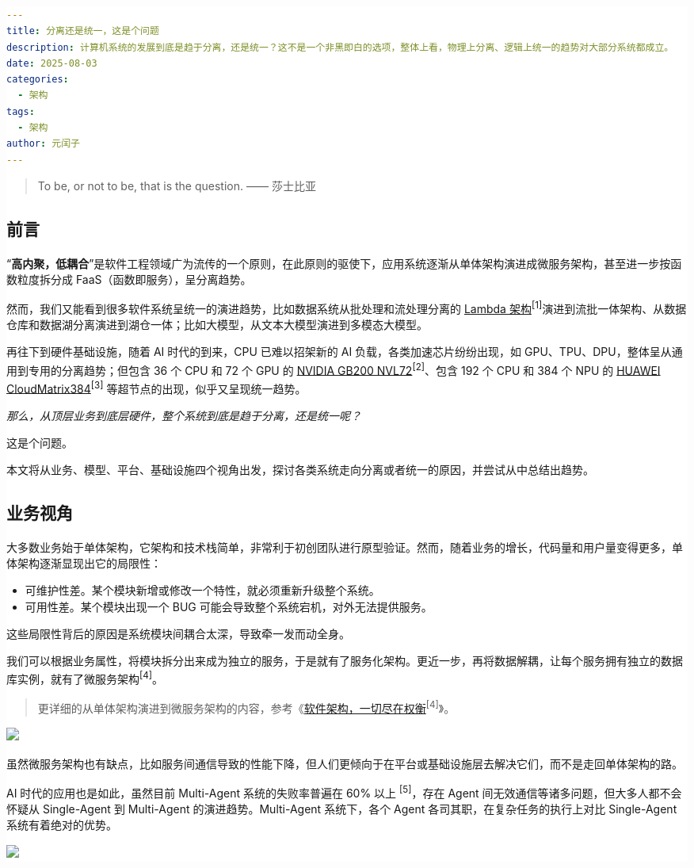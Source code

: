 ```yaml
---
title: 分离还是统一，这是个问题
description: 计算机系统的发展到底是趋于分离，还是统一？这不是一个非黑即白的选项，整体上看，物理上分离、逻辑上统一的趋势对大部分系统都成立。
date: 2025-08-03
categories:
  - 架构
tags:
  - 架构
author: 元闰子
---
```


> To be, or not to be, that is the question.  —— 莎士比亚

## 前言

“**高内聚，低耦合**”是软件工程领域广为流传的一个原则，在此原则的驱使下，应用系统逐渐从单体架构演进成微服务架构，甚至进一步按函数粒度拆分成 FaaS（函数即服务），呈分离趋势。

然而，我们又能看到很多软件系统呈统一的演进趋势，比如数据系统从批处理和流处理分离的 [Lambda 架构](https://mp.weixin.qq.com/s/6DjUqzHWS4qaN9NOjZ9HuA)<sup>[1]</sup>演进到流批一体架构、从数据仓库和数据湖分离演进到湖仓一体；比如大模型，从文本大模型演进到多模态大模型。

再往下到硬件基础设施，随着 AI 时代的到来，CPU 已难以招架新的 AI 负载，各类加速芯片纷纷出现，如 GPU、TPU、DPU，整体呈从通用到专用的分离趋势；但包含 36 个 CPU 和 72 个 GPU 的 [NVIDIA GB200 NVL72](https://www.nvidia.com/en-us/data-center/gb200-nvl72/)<sup>[2]</sup>、包含 192 个 CPU 和 384 个 NPU 的 [HUAWEI CloudMatrix384](https://arxiv.org/abs/2506.12708)<sup>[3]</sup> 等超节点的出现，似乎又呈现统一趋势。

*那么，从顶层业务到底层硬件，整个系统到底是趋于分离，还是统一呢？*

这是个问题。

本文将从业务、模型、平台、基础设施四个视角出发，探讨各类系统走向分离或者统一的原因，并尝试从中总结出趋势。

## 业务视角

大多数业务始于单体架构，它架构和技术栈简单，非常利于初创团队进行原型验证。然而，随着业务的增长，代码量和用户量变得更多，单体架构逐渐显现出它的局限性：

- 可维护性差。某个模块新增或修改一个特性，就必须重新升级整个系统。
- 可用性差。某个模块出现一个 BUG 可能会导致整个系统宕机，对外无法提供服务。

这些局限性背后的原因是系统模块间耦合太深，导致牵一发而动全身。

我们可以根据业务属性，将模块拆分出来成为独立的服务，于是就有了服务化架构。更近一步，再将数据解耦，让每个服务拥有独立的数据库实例，就有了微服务架构<sup>[4]</sup>。

> 更详细的从单体架构演进到微服务架构的内容，参考《[软件架构，一切尽在权衡](https://mp.weixin.qq.com/s/8oqzNuHfJVDvTXSZ9zObig)<sup>[4]</sup>》。

![](http://yrunz-1300638001.cos.ap-guangzhou.myqcloud.com/2025-08-02-114321.png)

虽然微服务架构也有缺点，比如服务间通信导致的性能下降，但人们更倾向于在平台或基础设施层去解决它们，而不是走回单体架构的路。

AI 时代的应用也是如此，虽然目前 Multi-Agent 系统的失败率普遍在 60% 以上 <sup>[5]</sup>，存在 Agent 间无效通信等诸多问题，但大多人都不会怀疑从 Single-Agent 到 Multi-Agent 的演进趋势。Multi-Agent 系统下，各个 Agent 各司其职，在复杂任务的执行上对比 Single-Agent 系统有着绝对的优势。

![](http://yrunz-1300638001.cos.ap-guangzhou.myqcloud.com/2025-08-02-115329.png)
